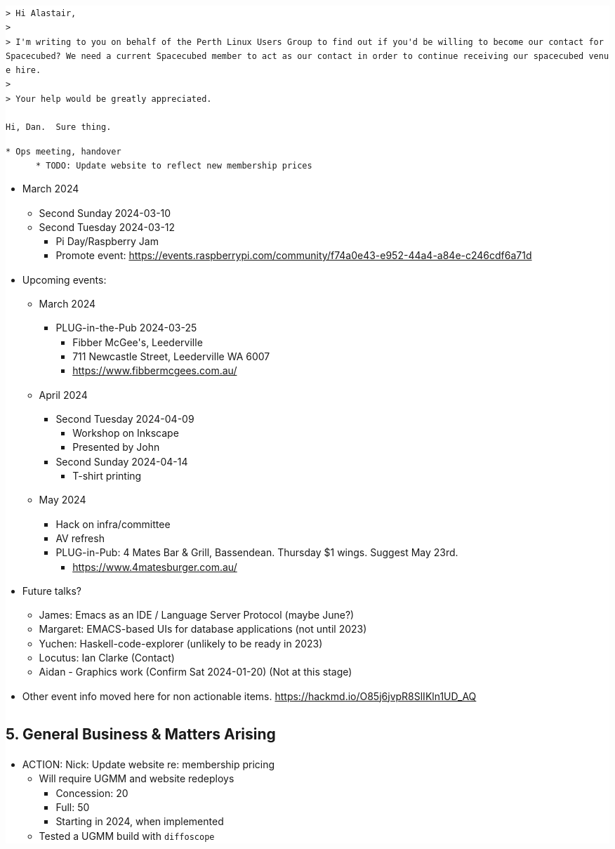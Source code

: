 ```
> Hi Alastair,
>
> I'm writing to you on behalf of the Perth Linux Users Group to find out if you'd be willing to become our contact for Spacecubed? We need a current Spacecubed member to act as our contact in order to continue receiving our spacecubed venue hire.
>
> Your help would be greatly appreciated.

Hi, Dan.  Sure thing.
```

    * Ops meeting, handover
          * TODO: Update website to reflect new membership prices

  * March 2024
    * Second Sunday 2024-03-10
    * Second Tuesday 2024-03-12
        * Pi Day/Raspberry Jam
        * Promote event: https://events.raspberrypi.com/community/f74a0e43-e952-44a4-a84e-c246cdf6a71d

* Upcoming events:

  * March 2024
    * PLUG-in-the-Pub 2024-03-25
      * Fibber McGee's, Leederville
      * 711 Newcastle Street, Leederville WA 6007
      * https://www.fibbermcgees.com.au/

  * April 2024
    * Second Tuesday 2024-04-09
        * Workshop on Inkscape
        * Presented by John
    * Second Sunday 2024-04-14
        * T-shirt printing

  * May 2024
    * Hack on infra/committee
    * AV refresh
    * PLUG-in-Pub: 4 Mates Bar & Grill, Bassendean. Thursday $1 wings. Suggest May 23rd.
      * https://www.4matesburger.com.au/

* Future talks?
  * James: Emacs as an IDE / Language Server Protocol (maybe June?)
  * Margaret: EMACS-based UIs for database applications (not until 2023)
  * Yuchen: Haskell-code-explorer (unlikely to be ready in 2023)
  * Locutus: Ian Clarke (Contact)
  * Aidan - Graphics work (Confirm Sat 2024-01-20) (Not at this stage)
* Other event info moved here for non actionable items. https://hackmd.io/O85j6jvpR8SlIKln1UD_AQ

## 5. General Business & Matters Arising
* ACTION: Nick: Update website re: membership pricing
  * Will require UGMM and website redeploys
    * Concession: 20
    * Full: 50
    * Starting in 2024, when implemented
  * Tested a UGMM build with `diffoscope`
